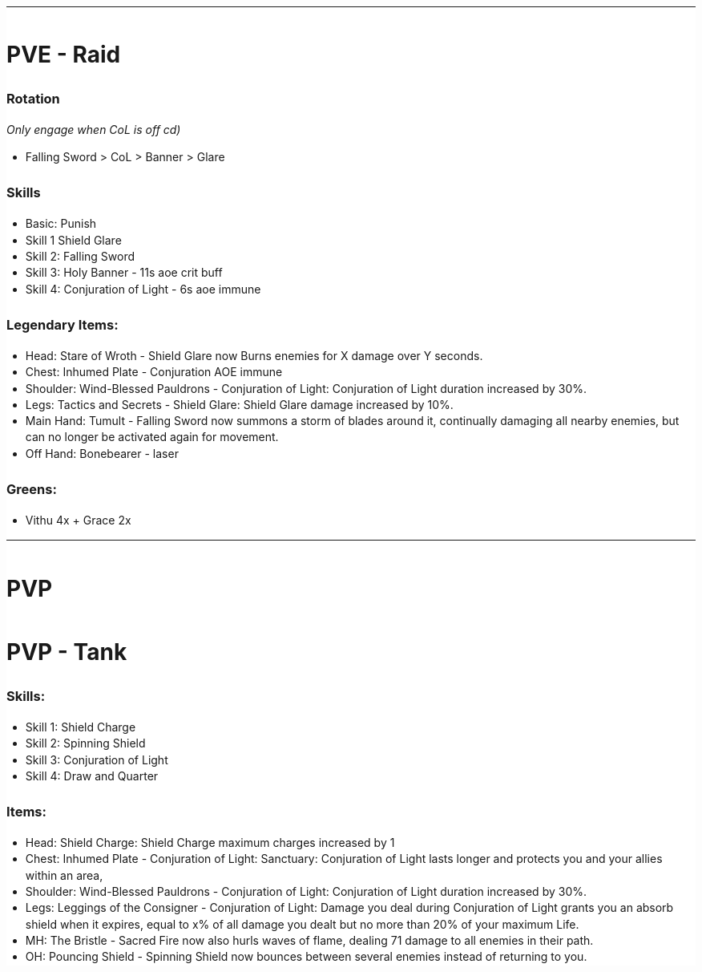 ----

# PVE - Raid

### Rotation
*Only engage when CoL is off cd)*

- Falling Sword > CoL >  Banner > Glare

### Skills 
- Basic: Punish
- Skill 1 Shield Glare
- Skill 2: Falling Sword
- Skill 3: Holy Banner - 11s aoe crit buff
- Skill 4: Conjuration of Light - 6s aoe immune

### Legendary Items:
- Head: Stare of Wroth - Shield Glare now Burns enemies for X damage over Y seconds.
- Chest: Inhumed Plate - Conjuration AOE immune
- Shoulder: Wind-Blessed Pauldrons - Conjuration of Light: Conjuration of Light duration increased by 30%.
- Legs: Tactics and Secrets - Shield Glare: Shield Glare damage increased by 10%.
- Main Hand: Tumult - Falling Sword now summons a storm of blades around it, continually damaging all nearby enemies, but can no longer be activated again for movement.
- Off Hand: Bonebearer - laser

### Greens: 
- Vithu 4x + Grace 2x

----
# PVP

# PVP - Tank

### Skills:
- Skill 1: Shield Charge
- Skill 2: Spinning Shield
- Skill 3: Conjuration of Light
- Skill 4: Draw and Quarter

### Items:
- Head: Shield Charge: Shield Charge maximum charges increased by 1
- Chest: Inhumed Plate - Conjuration of Light: Sanctuary: Conjuration of Light lasts longer and protects you and your allies within an area,
- Shoulder: Wind-Blessed Pauldrons - Conjuration of Light: Conjuration of Light duration increased by 30%.
- Legs: Leggings of the Consigner - Conjuration of Light: Damage you deal during Conjuration of Light grants you an absorb shield when it expires, equal to x% of all damage you dealt but no more than 20% of your maximum Life.
- MH: The Bristle - Sacred Fire now also hurls waves of flame, dealing 71 damage to all enemies in their path.
- OH: Pouncing Shield - Spinning Shield now bounces between several enemies instead of returning to you.
